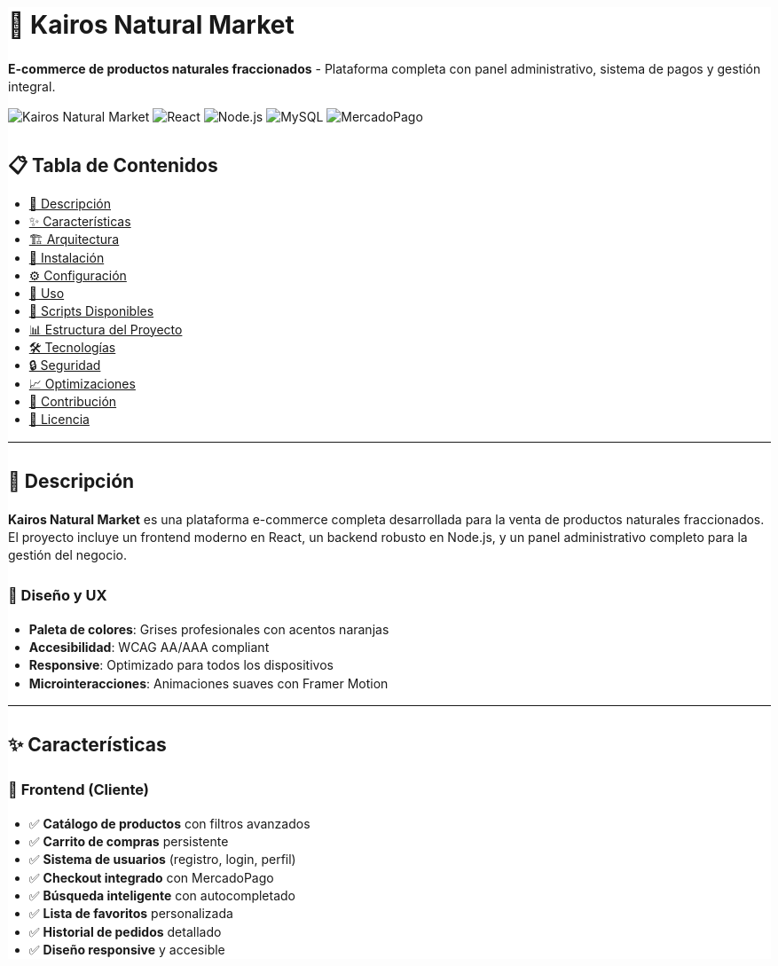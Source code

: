 # 🌿 Kairos Natural Market

**E-commerce de productos naturales fraccionados** - Plataforma completa con panel administrativo, sistema de pagos y gestión integral.

![Kairos Natural Market](https://img.shields.io/badge/Status-Production%20Ready-green)
![React](https://img.shields.io/badge/React-18.2.0-blue)
![Node.js](https://img.shields.io/badge/Node.js-18+-green)
![MySQL](https://img.shields.io/badge/MySQL-8.0+-orange)
![MercadoPago](https://img.shields.io/badge/MercadoPago-Integrated-yellow)

## 📋 Tabla de Contenidos

- [🎯 Descripción](#-descripción)
- [✨ Características](#-características)
- [🏗️ Arquitectura](#️-arquitectura)
- [🚀 Instalación](#-instalación)
- [⚙️ Configuración](#️-configuración)
- [📱 Uso](#-uso)
- [🔧 Scripts Disponibles](#-scripts-disponibles)
- [📊 Estructura del Proyecto](#-estructura-del-proyecto)
- [🛠️ Tecnologías](#️-tecnologías)
- [🔒 Seguridad](#-seguridad)
- [📈 Optimizaciones](#-optimizaciones)
- [🤝 Contribución](#-contribución)
- [📄 Licencia](#-licencia)

---

## 🎯 Descripción

**Kairos Natural Market** es una plataforma e-commerce completa desarrollada para la venta de productos naturales fraccionados. El proyecto incluye un frontend moderno en React, un backend robusto en Node.js, y un panel administrativo completo para la gestión del negocio.

### 🎨 Diseño y UX
- **Paleta de colores**: Grises profesionales con acentos naranjas
- **Accesibilidad**: WCAG AA/AAA compliant
- **Responsive**: Optimizado para todos los dispositivos
- **Microinteracciones**: Animaciones suaves con Framer Motion

---

## ✨ Características

### 🛒 **Frontend (Cliente)**
- ✅ **Catálogo de productos** con filtros avanzados
- ✅ **Carrito de compras** persistente
- ✅ **Sistema de usuarios** (registro, login, perfil)
- ✅ **Checkout integrado** con MercadoPago
- ✅ **Búsqueda inteligente** con autocompletado
- ✅ **Lista de favoritos** personalizada
- ✅ **Historial de pedidos** detallado
- ✅ **Diseño responsive** y accesible

